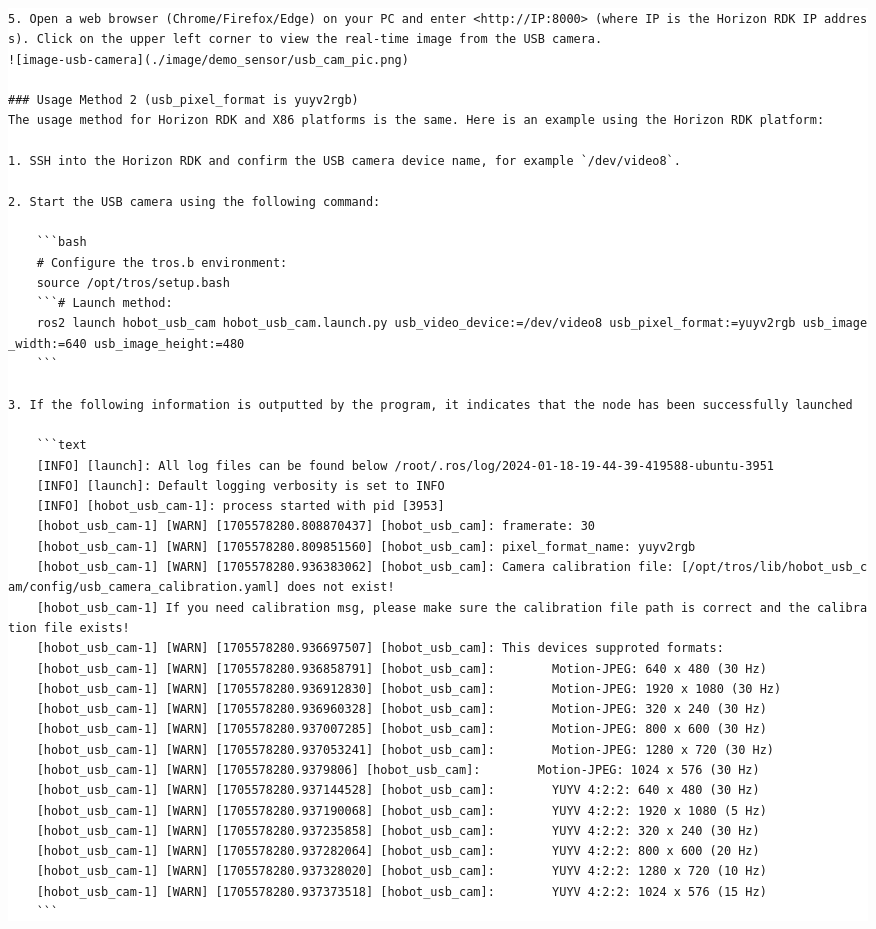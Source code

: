 ```
5. Open a web browser (Chrome/Firefox/Edge) on your PC and enter <http://IP:8000> (where IP is the Horizon RDK IP address). Click on the upper left corner to view the real-time image from the USB camera.
![image-usb-camera](./image/demo_sensor/usb_cam_pic.png)

### Usage Method 2 (usb_pixel_format is yuyv2rgb)
The usage method for Horizon RDK and X86 platforms is the same. Here is an example using the Horizon RDK platform:

1. SSH into the Horizon RDK and confirm the USB camera device name, for example `/dev/video8`.

2. Start the USB camera using the following command:

    ```bash
    # Configure the tros.b environment:
    source /opt/tros/setup.bash
    ```# Launch method:
    ros2 launch hobot_usb_cam hobot_usb_cam.launch.py usb_video_device:=/dev/video8 usb_pixel_format:=yuyv2rgb usb_image_width:=640 usb_image_height:=480
    ```

3. If the following information is outputted by the program, it indicates that the node has been successfully launched

    ```text
    [INFO] [launch]: All log files can be found below /root/.ros/log/2024-01-18-19-44-39-419588-ubuntu-3951
    [INFO] [launch]: Default logging verbosity is set to INFO
    [INFO] [hobot_usb_cam-1]: process started with pid [3953]
    [hobot_usb_cam-1] [WARN] [1705578280.808870437] [hobot_usb_cam]: framerate: 30
    [hobot_usb_cam-1] [WARN] [1705578280.809851560] [hobot_usb_cam]: pixel_format_name: yuyv2rgb
    [hobot_usb_cam-1] [WARN] [1705578280.936383062] [hobot_usb_cam]: Camera calibration file: [/opt/tros/lib/hobot_usb_cam/config/usb_camera_calibration.yaml] does not exist!
    [hobot_usb_cam-1] If you need calibration msg, please make sure the calibration file path is correct and the calibration file exists!
    [hobot_usb_cam-1] [WARN] [1705578280.936697507] [hobot_usb_cam]: This devices supproted formats:
    [hobot_usb_cam-1] [WARN] [1705578280.936858791] [hobot_usb_cam]:        Motion-JPEG: 640 x 480 (30 Hz)
    [hobot_usb_cam-1] [WARN] [1705578280.936912830] [hobot_usb_cam]:        Motion-JPEG: 1920 x 1080 (30 Hz)
    [hobot_usb_cam-1] [WARN] [1705578280.936960328] [hobot_usb_cam]:        Motion-JPEG: 320 x 240 (30 Hz)
    [hobot_usb_cam-1] [WARN] [1705578280.937007285] [hobot_usb_cam]:        Motion-JPEG: 800 x 600 (30 Hz)
    [hobot_usb_cam-1] [WARN] [1705578280.937053241] [hobot_usb_cam]:        Motion-JPEG: 1280 x 720 (30 Hz)
    [hobot_usb_cam-1] [WARN] [1705578280.9379806] [hobot_usb_cam]:        Motion-JPEG: 1024 x 576 (30 Hz)
    [hobot_usb_cam-1] [WARN] [1705578280.937144528] [hobot_usb_cam]:        YUYV 4:2:2: 640 x 480 (30 Hz)
    [hobot_usb_cam-1] [WARN] [1705578280.937190068] [hobot_usb_cam]:        YUYV 4:2:2: 1920 x 1080 (5 Hz)
    [hobot_usb_cam-1] [WARN] [1705578280.937235858] [hobot_usb_cam]:        YUYV 4:2:2: 320 x 240 (30 Hz)
    [hobot_usb_cam-1] [WARN] [1705578280.937282064] [hobot_usb_cam]:        YUYV 4:2:2: 800 x 600 (20 Hz)
    [hobot_usb_cam-1] [WARN] [1705578280.937328020] [hobot_usb_cam]:        YUYV 4:2:2: 1280 x 720 (10 Hz)
    [hobot_usb_cam-1] [WARN] [1705578280.937373518] [hobot_usb_cam]:        YUYV 4:2:2: 1024 x 576 (15 Hz)
    ```

```